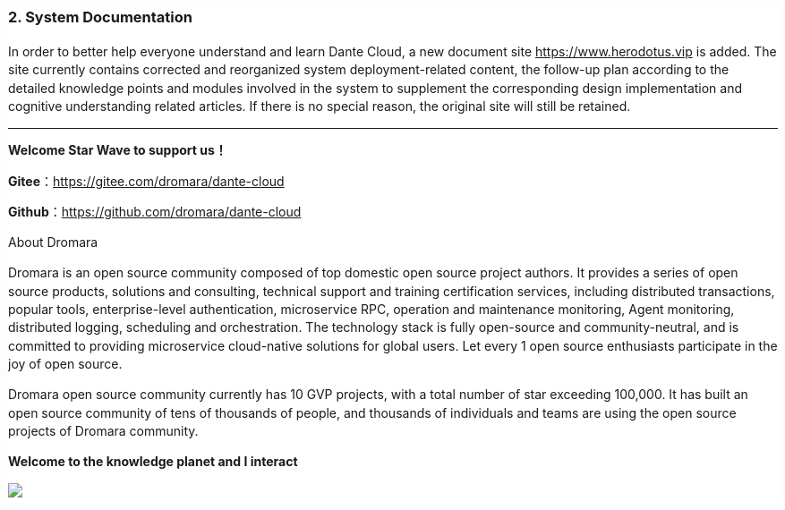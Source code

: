 ### 2\. System Documentation

In order to better help everyone understand and learn Dante Cloud, a new document site https://www.herodotus.vip is added. The site currently contains corrected and reorganized system deployment-related content, the follow-up plan according to the detailed knowledge points and modules involved in the system to supplement the corresponding design implementation and cognitive understanding related articles. If there is no special reason, the original site will still be retained.

* * *

**Welcome Star Wave to support us！**

**Gitee**：https://gitee.com/dromara/dante-cloud

**Github**：https://github.com/dromara/dante-cloud

About Dromara

Dromara is an open source community composed of top domestic open source project authors. It provides a series of open source products, solutions and consulting, technical support and training certification services, including distributed transactions, popular tools, enterprise-level authentication, microservice RPC, operation and maintenance monitoring, Agent monitoring, distributed logging, scheduling and orchestration. The technology stack is fully open-source and community-neutral, and is committed to providing microservice cloud-native solutions for global users. Let every 1 open source enthusiasts participate in the joy of open source.

  

Dromara open source community currently has 10 GVP projects, with a total number of star exceeding 100,000. It has built an open source community of tens of thousands of people, and thousands of individuals and teams are using the open source projects of Dromara community.

**Welcome to the knowledge planet and I interact**

![](/assets/img/news/DanteCloud-1.webp)